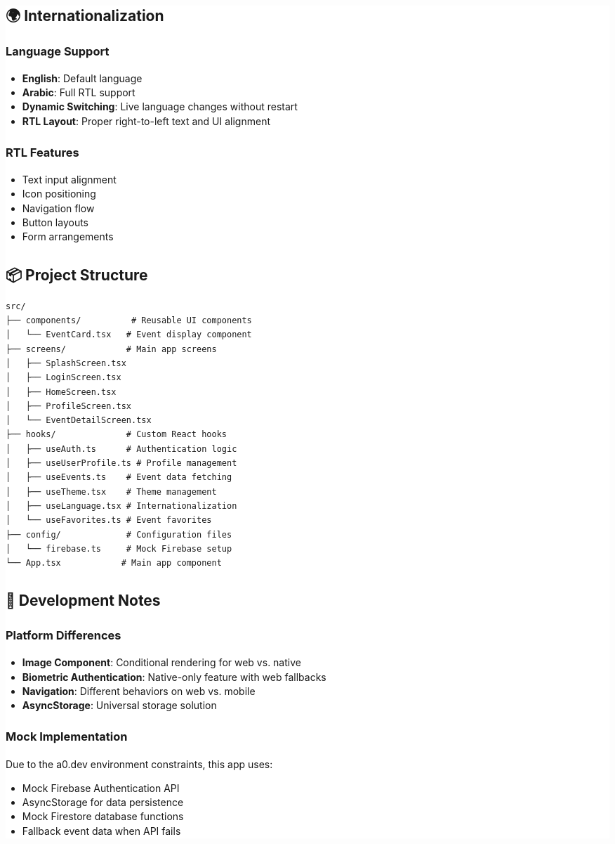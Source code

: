 ## 🌍 Internationalization

### Language Support
- **English**: Default language
- **Arabic**: Full RTL support
- **Dynamic Switching**: Live language changes without restart
- **RTL Layout**: Proper right-to-left text and UI alignment

### RTL Features
- Text input alignment
- Icon positioning
- Navigation flow
- Button layouts
- Form arrangements

## 📦 Project Structure

```
src/
├── components/          # Reusable UI components
│   └── EventCard.tsx   # Event display component
├── screens/            # Main app screens
│   ├── SplashScreen.tsx
│   ├── LoginScreen.tsx
│   ├── HomeScreen.tsx
│   ├── ProfileScreen.tsx
│   └── EventDetailScreen.tsx
├── hooks/              # Custom React hooks
│   ├── useAuth.ts      # Authentication logic
│   ├── useUserProfile.ts # Profile management
│   ├── useEvents.ts    # Event data fetching
│   ├── useTheme.tsx    # Theme management
│   ├── useLanguage.tsx # Internationalization
│   └── useFavorites.ts # Event favorites
├── config/             # Configuration files
│   └── firebase.ts     # Mock Firebase setup
└── App.tsx            # Main app component
```

## 🔧 Development Notes

### Platform Differences
- **Image Component**: Conditional rendering for web vs. native
- **Biometric Authentication**: Native-only feature with web fallbacks
- **Navigation**: Different behaviors on web vs. mobile
- **AsyncStorage**: Universal storage solution

### Mock Implementation
Due to the a0.dev environment constraints, this app uses:
- Mock Firebase Authentication API
- AsyncStorage for data persistence  
- Mock Firestore database functions
- Fallback event data when API fails
